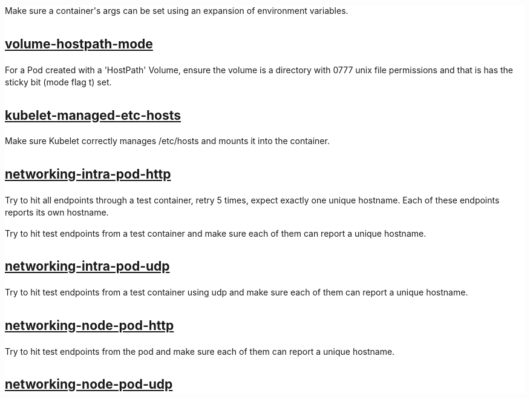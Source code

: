 Make sure a container's args can be set using an
expansion of environment variables.



## [volume-hostpath-mode](https://github.com/kubernetes/kubernetes/tree/v1.9.0-beta.2/test/e2e/common/host_path.go#L49)

For a Pod created with a 'HostPath' Volume, ensure the
volume is a directory with 0777 unix file permissions and that is has
the sticky bit (mode flag t) set.



## [kubelet-managed-etc-hosts](https://github.com/kubernetes/kubernetes/tree/v1.9.0-beta.2/test/e2e/common/kubelet_etc_hosts.go#L56)

Make sure Kubelet correctly manages /etc/hosts and mounts
it into the container.



## [networking-intra-pod-http](https://github.com/kubernetes/kubernetes/tree/v1.9.0-beta.2/test/e2e/common/networking.go#L38)

Try to hit all endpoints through a test container, retry 5 times,
expect exactly one unique hostname. Each of these endpoints reports
its own hostname.

Try to hit test endpoints from a test container and make
sure each of them can report a unique hostname.



## [networking-intra-pod-udp](https://github.com/kubernetes/kubernetes/tree/v1.9.0-beta.2/test/e2e/common/networking.go#L50)

Try to hit test endpoints from a test container using udp
and make sure each of them can report a unique hostname.



## [networking-node-pod-http](https://github.com/kubernetes/kubernetes/tree/v1.9.0-beta.2/test/e2e/common/networking.go#L62)

Try to hit test endpoints from the pod and make sure each
of them can report a unique hostname.



## [networking-node-pod-udp](https://github.com/kubernetes/kubernetes/tree/v1.9.0-beta.2/test/e2e/common/networking.go#L74)
